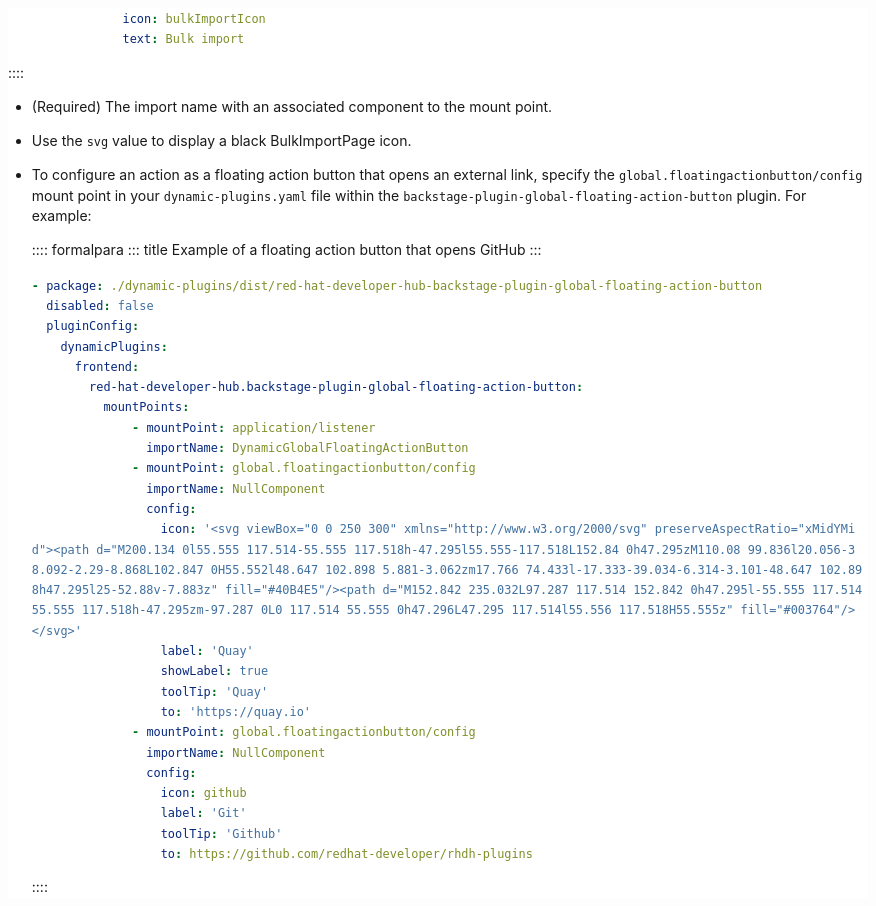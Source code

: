   ``` yaml
                  icon: bulkImportIcon
                  text: Bulk import
  ```
  ::::

  - (Required) The import name with an associated component to the mount
    point.

  - Use the `svg` value to display a black BulkImportPage icon.

- To configure an action as a floating action button that opens an
  external link, specify the `global.floatingactionbutton/config` mount
  point in your `dynamic-plugins.yaml` file within the
  `backstage-plugin-global-floating-action-button` plugin. For example:

  :::: formalpara
  ::: title
  Example of a floating action button that opens GitHub
  :::

  ``` yaml
  - package: ./dynamic-plugins/dist/red-hat-developer-hub-backstage-plugin-global-floating-action-button
    disabled: false
    pluginConfig:
      dynamicPlugins:
        frontend:
          red-hat-developer-hub.backstage-plugin-global-floating-action-button:
            mountPoints:
                - mountPoint: application/listener
                  importName: DynamicGlobalFloatingActionButton
                - mountPoint: global.floatingactionbutton/config
                  importName: NullComponent
                  config:
                    icon: '<svg viewBox="0 0 250 300" xmlns="http://www.w3.org/2000/svg" preserveAspectRatio="xMidYMid"><path d="M200.134 0l55.555 117.514-55.555 117.518h-47.295l55.555-117.518L152.84 0h47.295zM110.08 99.836l20.056-38.092-2.29-8.868L102.847 0H55.552l48.647 102.898 5.881-3.062zm17.766 74.433l-17.333-39.034-6.314-3.101-48.647 102.898h47.295l25-52.88v-7.883z" fill="#40B4E5"/><path d="M152.842 235.032L97.287 117.514 152.842 0h47.295l-55.555 117.514 55.555 117.518h-47.295zm-97.287 0L0 117.514 55.555 0h47.296L47.295 117.514l55.556 117.518H55.555z" fill="#003764"/></svg>'
                    label: 'Quay'
                    showLabel: true
                    toolTip: 'Quay'
                    to: 'https://quay.io'
                - mountPoint: global.floatingactionbutton/config
                  importName: NullComponent
                  config:
                    icon: github
                    label: 'Git'
                    toolTip: 'Github'
                    to: https://github.com/redhat-developer/rhdh-plugins
  ```
  ::::
